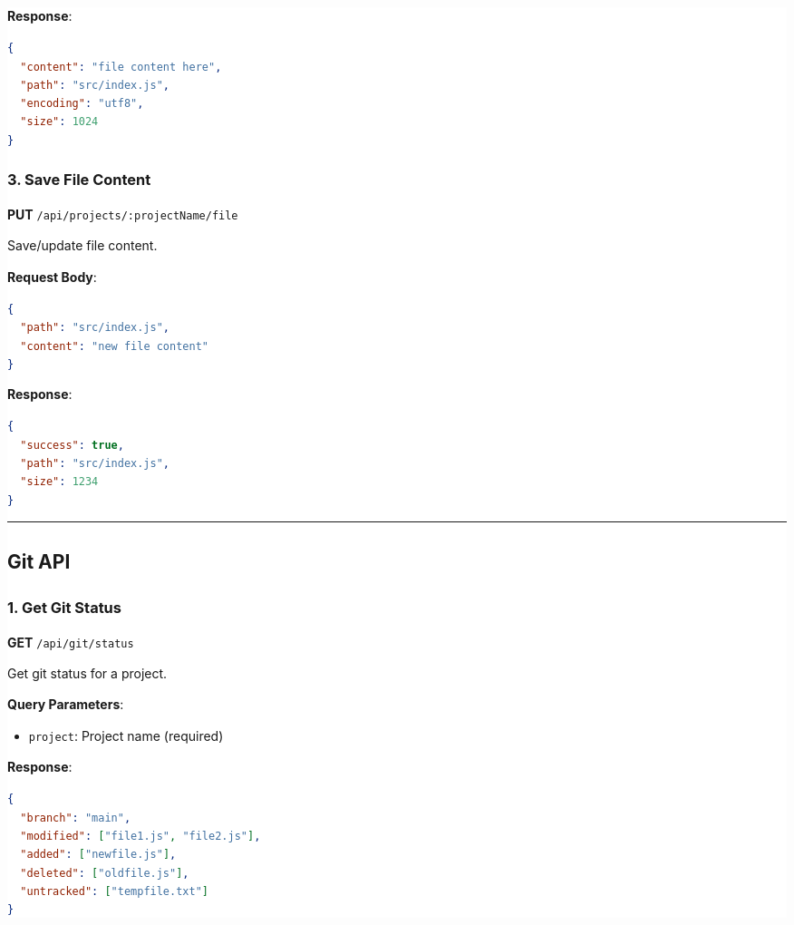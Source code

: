 **Response**:
```json
{
  "content": "file content here",
  "path": "src/index.js",
  "encoding": "utf8",
  "size": 1024
}
```

### 3. Save File Content
**PUT** `/api/projects/:projectName/file`

Save/update file content.

**Request Body**:
```json
{
  "path": "src/index.js",
  "content": "new file content"
}
```

**Response**:
```json
{
  "success": true,
  "path": "src/index.js",
  "size": 1234
}
```

---

## Git API

### 1. Get Git Status
**GET** `/api/git/status`

Get git status for a project.

**Query Parameters**:
- `project`: Project name (required)

**Response**:
```json
{
  "branch": "main",
  "modified": ["file1.js", "file2.js"],
  "added": ["newfile.js"],
  "deleted": ["oldfile.js"],
  "untracked": ["tempfile.txt"]
}
```
